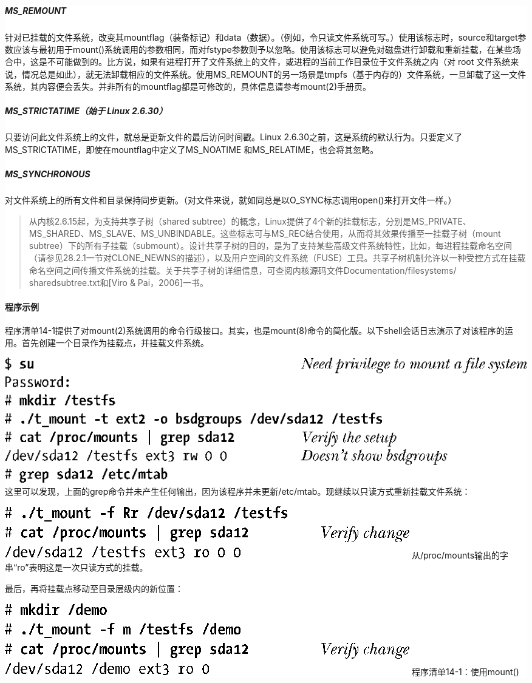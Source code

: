 ##### MS_REMOUNT

针对已挂载的文件系统，改变其mountflag（装备标记）和data（数据）。（例如，令只读文件系统可写。）使用该标志时，source和target参数应该与最初用于mount()系统调用的参数相同，而对fstype参数则予以忽略。使用该标志可以避免对磁盘进行卸载和重新挂载，在某些场合中，这是不可能做到的。比方说，如果有进程打开了文件系统上的文件，或进程的当前工作目录位于文件系统之内（对 root 文件系统来说，情况总是如此），就无法卸载相应的文件系统。使用MS_REMOUNT的另一场景是tmpfs（基于内存的）文件系统，一旦卸载了这一文件系统，其内容便会丢失。并非所有的mountflag都是可修改的，具体信息请参考mount(2)手册页。

##### MS_STRICTATIME（始于 Linux 2.6.30）

只要访问此文件系统上的文件，就总是更新文件的最后访问时间戳。Linux 2.6.30之前，这是系统的默认行为。只要定义了MS_STRICTATIME，即使在mountflag中定义了MS_NOATIME 和MS_RELATIME，也会将其忽略。

##### MS_SYNCHRONOUS

对文件系统上的所有文件和目录保持同步更新。（对文件来说，就如同总是以O_SYNC标志调用open()来打开文件一样。）

> 从内核2.6.15起，为支持共享子树（shared subtree）的概念，Linux提供了4个新的挂载标志，分别是MS_PRIVATE、MS_SHARED、MS_SLAVE、MS_UNBINDABLE。这些标志可与MS_REC结合使用，从而将其效果传播至一挂载子树（mount subtree）下的所有子挂载（submount）。设计共享子树的目的，是为了支持某些高级文件系统特性，比如，每进程挂载命名空间（请参见28.2.1一节对CLONE_NEWNS的描述），以及用户空间的文件系统（FUSE）工具。共享子树机制允许以一种受控方式在挂载命名空间之间传播文件系统的挂载。关于共享子树的详细信息，可查阅内核源码文件Documentation/filesystems/ sharedsubtree.txt和[Viro & Pai，2006]一书。

#### 程序示例

程序清单14-1提供了对mount(2)系统调用的命令行级接口。其实，也是mount(8)命令的简化版。以下shell会话日志演示了对该程序的运用。首先创建一个目录作为挂载点，并挂载文件系统。



![311.png](../images/311.png)
这里可以发现，上面的grep命令并未产生任何输出，因为该程序并未更新/etc/mtab。现继续以只读方式重新挂载文件系统：



![312.png](../images/312.png)
从/proc/mounts输出的字串“ro”表明这是一次只读方式的挂载。

最后，再将挂载点移动至目录层级内的新位置：



![313.png](../images/313.png)
程序清单14-1：使用mount()
